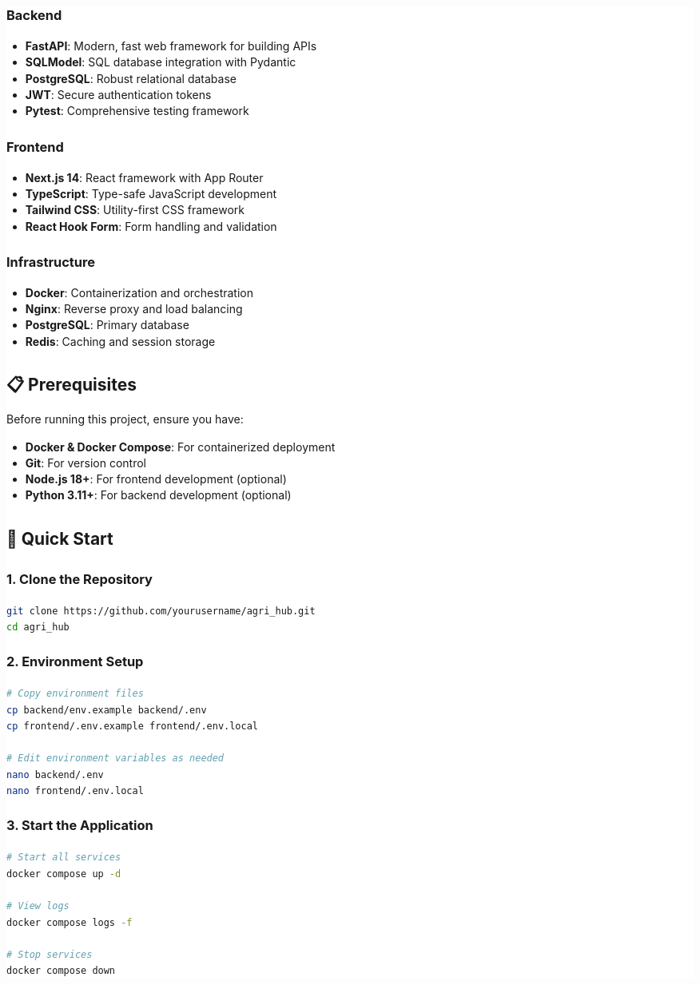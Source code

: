 ### Backend
- **FastAPI**: Modern, fast web framework for building APIs
- **SQLModel**: SQL database integration with Pydantic
- **PostgreSQL**: Robust relational database
- **JWT**: Secure authentication tokens
- **Pytest**: Comprehensive testing framework

### Frontend
- **Next.js 14**: React framework with App Router
- **TypeScript**: Type-safe JavaScript development
- **Tailwind CSS**: Utility-first CSS framework
- **React Hook Form**: Form handling and validation

### Infrastructure
- **Docker**: Containerization and orchestration
- **Nginx**: Reverse proxy and load balancing
- **PostgreSQL**: Primary database
- **Redis**: Caching and session storage

## 📋 Prerequisites

Before running this project, ensure you have:

- **Docker & Docker Compose**: For containerized deployment
- **Git**: For version control
- **Node.js 18+**: For frontend development (optional)
- **Python 3.11+**: For backend development (optional)

## 🚀 Quick Start

### 1. Clone the Repository
```bash
git clone https://github.com/yourusername/agri_hub.git
cd agri_hub
```

### 2. Environment Setup
```bash
# Copy environment files
cp backend/env.example backend/.env
cp frontend/.env.example frontend/.env.local

# Edit environment variables as needed
nano backend/.env
nano frontend/.env.local
```

### 3. Start the Application
```bash
# Start all services
docker compose up -d

# View logs
docker compose logs -f

# Stop services
docker compose down
```

